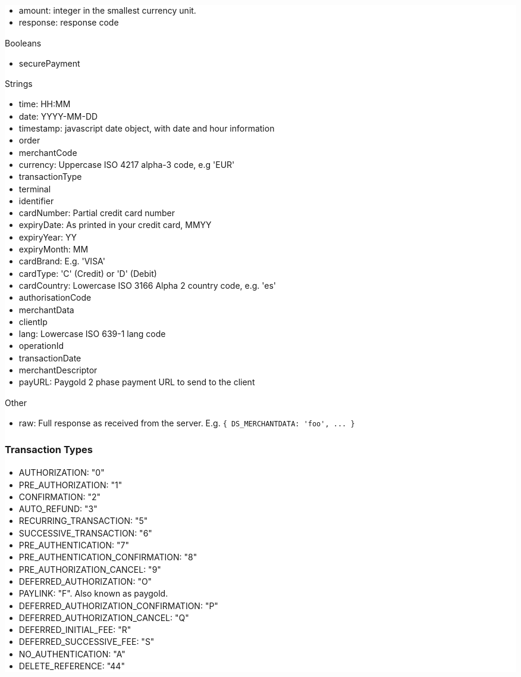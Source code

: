 * amount: integer in the smallest currency unit.
* response: response code

Booleans
* securePayment

Strings

* time: HH:MM
* date: YYYY-MM-DD
* timestamp: javascript date object, with date and hour information
* order
* merchantCode
* currency: Uppercase ISO 4217 alpha-3 code, e.g 'EUR'
* transactionType
* terminal
* identifier
* cardNumber: Partial credit card number
* expiryDate: As printed in your credit card, MMYY
* expiryYear: YY
* expiryMonth: MM
* cardBrand: E.g. 'VISA'
* cardType: 'C' (Credit) or 'D' (Debit)
* cardCountry: Lowercase ISO 3166 Alpha 2 country code, e.g. 'es'
* authorisationCode
* merchantData
* clientIp
* lang: Lowercase ISO 639-1 lang code
* operationId
* transactionDate
* merchantDescriptor
* payURL: Paygold 2 phase payment URL to send to the client

Other

* raw: Full response as received from the server. E.g. `{ DS_MERCHANTDATA: 'foo', ... }`

### Transaction Types

* AUTHORIZATION: "0"
* PRE_AUTHORIZATION: "1"
* CONFIRMATION: "2"
* AUTO_REFUND: "3"
* RECURRING_TRANSACTION: "5"
* SUCCESSIVE_TRANSACTION: "6"
* PRE_AUTHENTICATION: "7"
* PRE_AUTHENTICATION_CONFIRMATION: "8"
* PRE_AUTHORIZATION_CANCEL: "9"
* DEFERRED_AUTHORIZATION: "O"
* PAYLINK: "F". Also known as paygold.
* DEFERRED_AUTHORIZATION_CONFIRMATION: "P"
* DEFERRED_AUTHORIZATION_CANCEL: "Q"
* DEFERRED_INITIAL_FEE: "R"
* DEFERRED_SUCCESSIVE_FEE: "S"
* NO_AUTHENTICATION: "A"
* DELETE_REFERENCE: "44"
